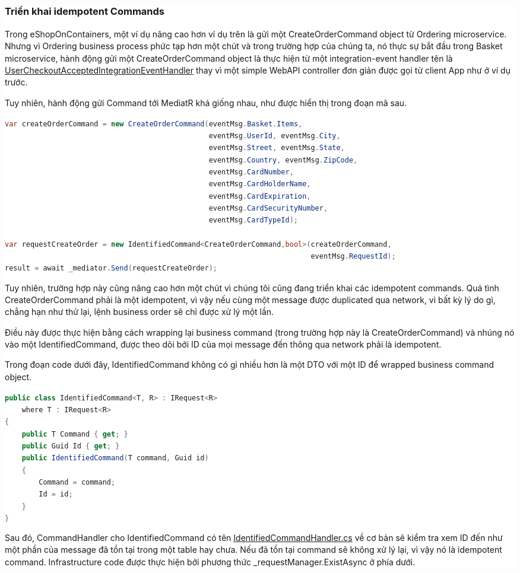 ### Triển khai idempotent Commands

Trong eShopOnContainers, một ví dụ nâng cao hơn ví dụ trên là gửi một CreateOrderCommand object từ  Ordering microservice. Nhưng vì Ordering business process phức tạp hơn một chút và trong trường hợp của chúng ta, nó thực sự bắt đầu trong Basket microservice, hành động gửi một CreateOrderCommand    object là thực hiện từ một integration-event handler tên là [UserCheckoutAcceptedIntegrationEventHandler](https://github.com/dotnet-architecture/eShopOnContainers/blob/dev/src/Services/Ordering/Ordering.API/Application/IntegrationEvents/EventHandling/UserCheckoutAcceptedIntegrationEventHandler.cs) thay vì một simple WebAPI controller đơn giản được gọi từ client App như ở ví dụ trước.

Tuy nhiên, hành động gửi Command  tới MediatR khá giống nhau, như được hiển thị trong đoạn mã sau.

```cs
var createOrderCommand = new CreateOrderCommand(eventMsg.Basket.Items,
                                                eventMsg.UserId, eventMsg.City,
                                                eventMsg.Street, eventMsg.State,
                                                eventMsg.Country, eventMsg.ZipCode,
                                                eventMsg.CardNumber,
                                                eventMsg.CardHolderName,
                                                eventMsg.CardExpiration,
                                                eventMsg.CardSecurityNumber,
                                                eventMsg.CardTypeId);

var requestCreateOrder = new IdentifiedCommand<CreateOrderCommand,bool>(createOrderCommand,
                                                                        eventMsg.RequestId);
result = await _mediator.Send(requestCreateOrder);
```

Tuy nhiên, trường hợp này cũng nâng cao hơn một chút vì chúng tôi cũng đang triển khai các  idempotent commands. Quá tình CreateOrderCommand phải là một idempotent, vì vậy nếu cùng một message  được duplicated  qua network, vì bất kỳ lý do gì, chẳng hạn như thử lại, lệnh business order sẽ chỉ được xử lý một lần.

Điều này được thực hiện bằng cách wrapping lại business command (trong trường hợp này là CreateOrderCommand) và nhúng nó vào một IdentifiedCommand, được theo dõi bởi ID của mọi message đến thông qua network phải là idempotent.

Trong đoạn code dưới đây, IdentifiedCommand không có gì nhiều hơn là một DTO với một ID để wrapped business command object.

```cs
public class IdentifiedCommand<T, R> : IRequest<R>
    where T : IRequest<R>
{
    public T Command { get; }
    public Guid Id { get; }
    public IdentifiedCommand(T command, Guid id)
    {
        Command = command;
        Id = id;
    }
}
```

Sau đó, CommandHandler cho IdentifiedCommand có tên [IdentifiedCommandHandler.cs](https://github.com/dotnet-architecture/eShopOnContainers/blob/dev/src/Services/Ordering/Ordering.API/Application/Commands/IdentifiedCommandHandler.cs) về cơ bản sẽ kiểm tra xem ID đến như một phần của message đã tồn tại trong một table hay chưa. Nếu đã tồn tại command sẽ không xử lý lại, vì vậy nó là  idempotent command. Infrastructure code được thực hiện bởi phương thức _requestManager.ExistAsync ở phía dưới. 
